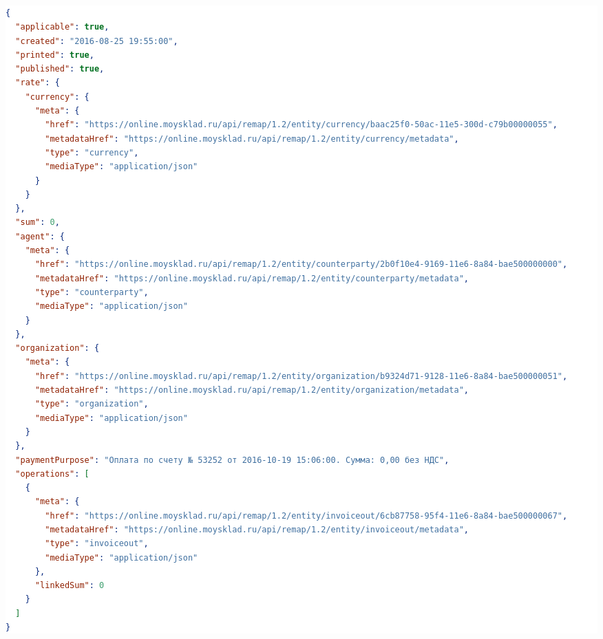 ```json
{
  "applicable": true,
  "created": "2016-08-25 19:55:00",
  "printed": true,
  "published": true,
  "rate": {
    "currency": {
      "meta": {
        "href": "https://online.moysklad.ru/api/remap/1.2/entity/currency/baac25f0-50ac-11e5-300d-c79b00000055",
        "metadataHref": "https://online.moysklad.ru/api/remap/1.2/entity/currency/metadata",
        "type": "currency",
        "mediaType": "application/json"
      }
    }
  },
  "sum": 0,
  "agent": {
    "meta": {
      "href": "https://online.moysklad.ru/api/remap/1.2/entity/counterparty/2b0f10e4-9169-11e6-8a84-bae500000000",
      "metadataHref": "https://online.moysklad.ru/api/remap/1.2/entity/counterparty/metadata",
      "type": "counterparty",
      "mediaType": "application/json"
    }
  },
  "organization": {
    "meta": {
      "href": "https://online.moysklad.ru/api/remap/1.2/entity/organization/b9324d71-9128-11e6-8a84-bae500000051",
      "metadataHref": "https://online.moysklad.ru/api/remap/1.2/entity/organization/metadata",
      "type": "organization",
      "mediaType": "application/json"
    }
  },
  "paymentPurpose": "Оплата по счету № 53252 от 2016-10-19 15:06:00. Сумма: 0,00 без НДС",
  "operations": [
    {
      "meta": {
        "href": "https://online.moysklad.ru/api/remap/1.2/entity/invoiceout/6cb87758-95f4-11e6-8a84-bae500000067",
        "metadataHref": "https://online.moysklad.ru/api/remap/1.2/entity/invoiceout/metadata",
        "type": "invoiceout",
        "mediaType": "application/json"
      },
      "linkedSum": 0
    }
  ]
}

```
